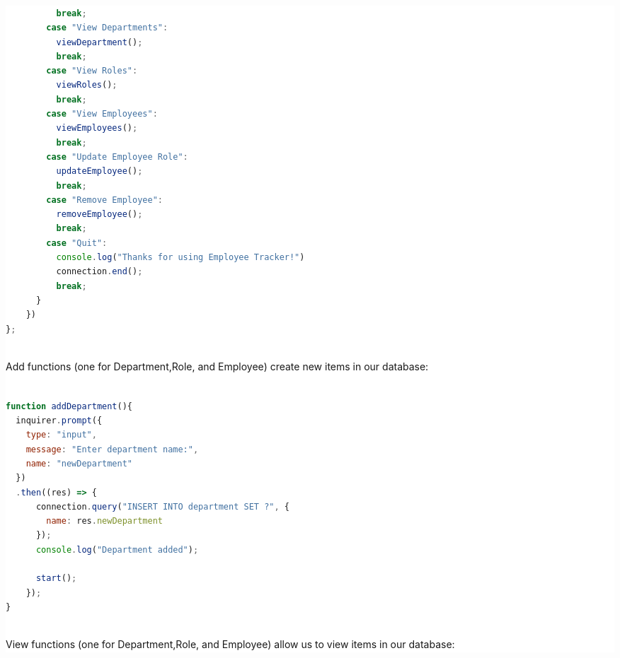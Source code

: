 ```javaScript
          break;
        case "View Departments":
          viewDepartment();
          break;
        case "View Roles":
          viewRoles();
          break;
        case "View Employees":
          viewEmployees();
          break;
        case "Update Employee Role":
          updateEmployee();
          break;
        case "Remove Employee":
          removeEmployee();
          break;
        case "Quit":
          console.log("Thanks for using Employee Tracker!")
          connection.end();
          break;
      }
    })
};

```

<br>
Add functions (one for Department,Role, and Employee) create new items in our database:
<br>

```javaScript

function addDepartment(){
  inquirer.prompt({
    type: "input",
    message: "Enter department name:",
    name: "newDepartment"
  })
  .then((res) => {
      connection.query("INSERT INTO department SET ?", {
        name: res.newDepartment
      });
      console.log("Department added");

      start();
    });
}

```
<br>
View functions (one for Department,Role, and Employee) allow us to view items in our database:
<br>
